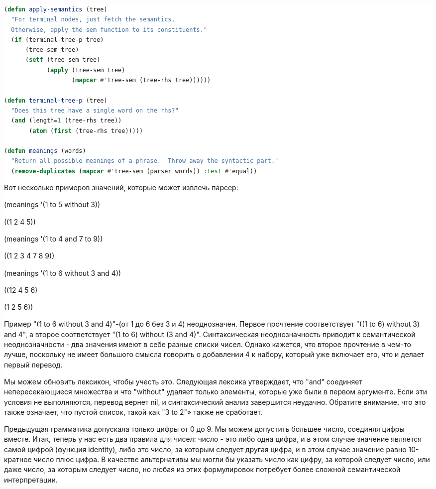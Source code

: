 ```lisp
(defun apply-semantics (tree)
  "For terminal nodes, just fetch the semantics.
  Otherwise, apply the sem function to its constituents."
  (if (terminal-tree-p tree)
      (tree-sem tree)
      (setf (tree-sem tree)
            (apply (tree-sem tree)
                   (mapcar #'tree-sem (tree-rhs tree))))))

(defun terminal-tree-p (tree)
  "Does this tree have a single word on the rhs?"
  (and (length=1 (tree-rhs tree))
       (atom (first (tree-rhs tree)))))

(defun meanings (words)
  "Return all possible meanings of a phrase.  Throw away the syntactic part."
  (remove-duplicates (mapcar #'tree-sem (parser words)) :test #'equal))
```

Вот несколько примеров значений, которые может извлечь парсер:

(meanings '(1 to 5 without 3))

((1 2 4 5))

(meanings '(1 to 4 and 7 to 9))

((1 2 3 4 7 8 9))

(meanings '(1 to 6 without 3 and 4))

((12 4 5 6)

(1 2 5 6))

Пример "(1 to 6 without 3 and 4)"-(от 1 до 6 без 3 и 4)  неоднозначен.
Первое прочтение соответствует "((1 to 6) without 3) and 4", а второе соответствует "(1 to 6) without (3 and 4)". Синтаксическая неоднозначность приводит к семантической неоднозначности - два значения имеют в себе разные списки чисел.
Однако кажется, что второе прочтение в чем-то лучше, поскольку не имеет большого смысла говорить о добавлении 4 к набору, который уже включает его, что и делает первый перевод.

Мы можем обновить лексикон, чтобы учесть это.
Следующая лексика утверждает, что "and" соединяет непересекающиеся множества и что "without" удаляет только элементы, которые уже были в первом аргументе.
Если эти условия не выполняются, перевод вернет nil, и синтаксический анализ завершится неудачно.
Обратите внимание, что это также означает, что пустой список, такой как "3 to 2"» также не сработает.

Предыдущая грамматика допускала только цифры от 0 до 9.
Мы можем допустить большее число, соединяя цифры вместе.
Итак, теперь у нас есть два правила для чисел: число - это либо одна цифра, и в этом случае значение является самой цифрой (функция identity), либо это число, за которым следует другая цифра, и в этом случае значение равно 10-кратное число плюс цифра.
В качестве альтернативы мы могли бы указать число как цифру, за которой следует число, или даже число, за которым следует число, но любая из этих формулировок потребует более сложной семантической интерпретации.
